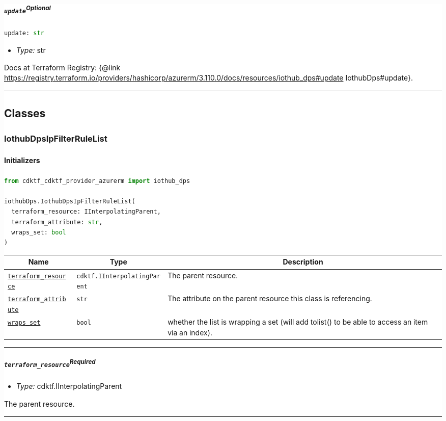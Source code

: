 ##### `update`<sup>Optional</sup> <a name="update" id="@cdktf/provider-azurerm.iothubDps.IothubDpsTimeouts.property.update"></a>

```python
update: str
```

- *Type:* str

Docs at Terraform Registry: {@link https://registry.terraform.io/providers/hashicorp/azurerm/3.110.0/docs/resources/iothub_dps#update IothubDps#update}.

---

## Classes <a name="Classes" id="Classes"></a>

### IothubDpsIpFilterRuleList <a name="IothubDpsIpFilterRuleList" id="@cdktf/provider-azurerm.iothubDps.IothubDpsIpFilterRuleList"></a>

#### Initializers <a name="Initializers" id="@cdktf/provider-azurerm.iothubDps.IothubDpsIpFilterRuleList.Initializer"></a>

```python
from cdktf_cdktf_provider_azurerm import iothub_dps

iothubDps.IothubDpsIpFilterRuleList(
  terraform_resource: IInterpolatingParent,
  terraform_attribute: str,
  wraps_set: bool
)
```

| **Name** | **Type** | **Description** |
| --- | --- | --- |
| <code><a href="#@cdktf/provider-azurerm.iothubDps.IothubDpsIpFilterRuleList.Initializer.parameter.terraformResource">terraform_resource</a></code> | <code>cdktf.IInterpolatingParent</code> | The parent resource. |
| <code><a href="#@cdktf/provider-azurerm.iothubDps.IothubDpsIpFilterRuleList.Initializer.parameter.terraformAttribute">terraform_attribute</a></code> | <code>str</code> | The attribute on the parent resource this class is referencing. |
| <code><a href="#@cdktf/provider-azurerm.iothubDps.IothubDpsIpFilterRuleList.Initializer.parameter.wrapsSet">wraps_set</a></code> | <code>bool</code> | whether the list is wrapping a set (will add tolist() to be able to access an item via an index). |

---

##### `terraform_resource`<sup>Required</sup> <a name="terraform_resource" id="@cdktf/provider-azurerm.iothubDps.IothubDpsIpFilterRuleList.Initializer.parameter.terraformResource"></a>

- *Type:* cdktf.IInterpolatingParent

The parent resource.

---
